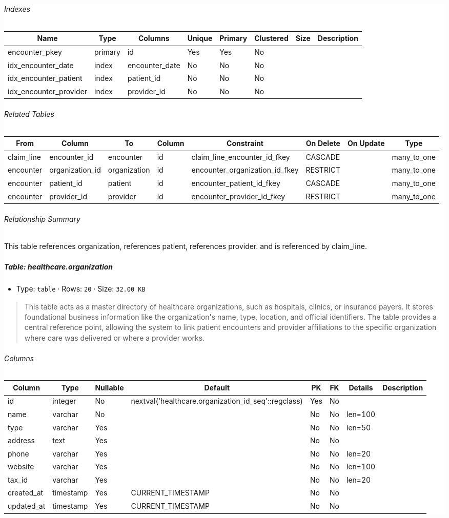 ###### Indexes
| Name | Type | Columns | Unique | Primary | Clustered | Size | Description |
| --- | --- | --- | --- | --- | --- | --- | --- |
| encounter\_pkey | primary | id | Yes | Yes | No |  |  |
| idx\_encounter\_date | index | encounter\_date | No | No | No |  |  |
| idx\_encounter\_patient | index | patient\_id | No | No | No |  |  |
| idx\_encounter\_provider | index | provider\_id | No | No | No |  |  |

###### Related Tables
| From | Column | To | Column | Constraint | On Delete | On Update | Type |
| --- | --- | --- | --- | --- | --- | --- | --- |
| claim\_line | encounter\_id | encounter | id | claim\_line\_encounter\_id\_fkey | CASCADE |  | many\_to\_one |
| encounter | organization\_id | organization | id | encounter\_organization\_id\_fkey | RESTRICT |  | many\_to\_one |
| encounter | patient\_id | patient | id | encounter\_patient\_id\_fkey | CASCADE |  | many\_to\_one |
| encounter | provider\_id | provider | id | encounter\_provider\_id\_fkey | RESTRICT |  | many\_to\_one |

###### Relationship Summary
This table references organization, references patient, references provider. and is referenced by claim_line.

##### Table: healthcare.organization
- Type: `table` · Rows: `20` · Size: `32.00 KB`

> This table acts as a master directory of healthcare organizations, such as hospitals, clinics, or insurance payers. It stores foundational business information like the organization's name, type, location, and official identifiers. The table provides a central reference point, allowing the system to link patient encounters and provider affiliations to the specific organization where care was delivered or where a provider works.

###### Columns
| Column | Type | Nullable | Default | PK | FK | Details | Description |
| --- | --- | --- | --- | --- | --- | --- | --- |
| id | integer | No | nextval('healthcare.organization\_id\_seq'::regclass) | Yes | No |  |  |
| name | varchar | No |  | No | No | len=100 |  |
| type | varchar | Yes |  | No | No | len=50 |  |
| address | text | Yes |  | No | No |  |  |
| phone | varchar | Yes |  | No | No | len=20 |  |
| website | varchar | Yes |  | No | No | len=100 |  |
| tax\_id | varchar | Yes |  | No | No | len=20 |  |
| created\_at | timestamp | Yes | CURRENT\_TIMESTAMP | No | No |  |  |
| updated\_at | timestamp | Yes | CURRENT\_TIMESTAMP | No | No |  |  |
